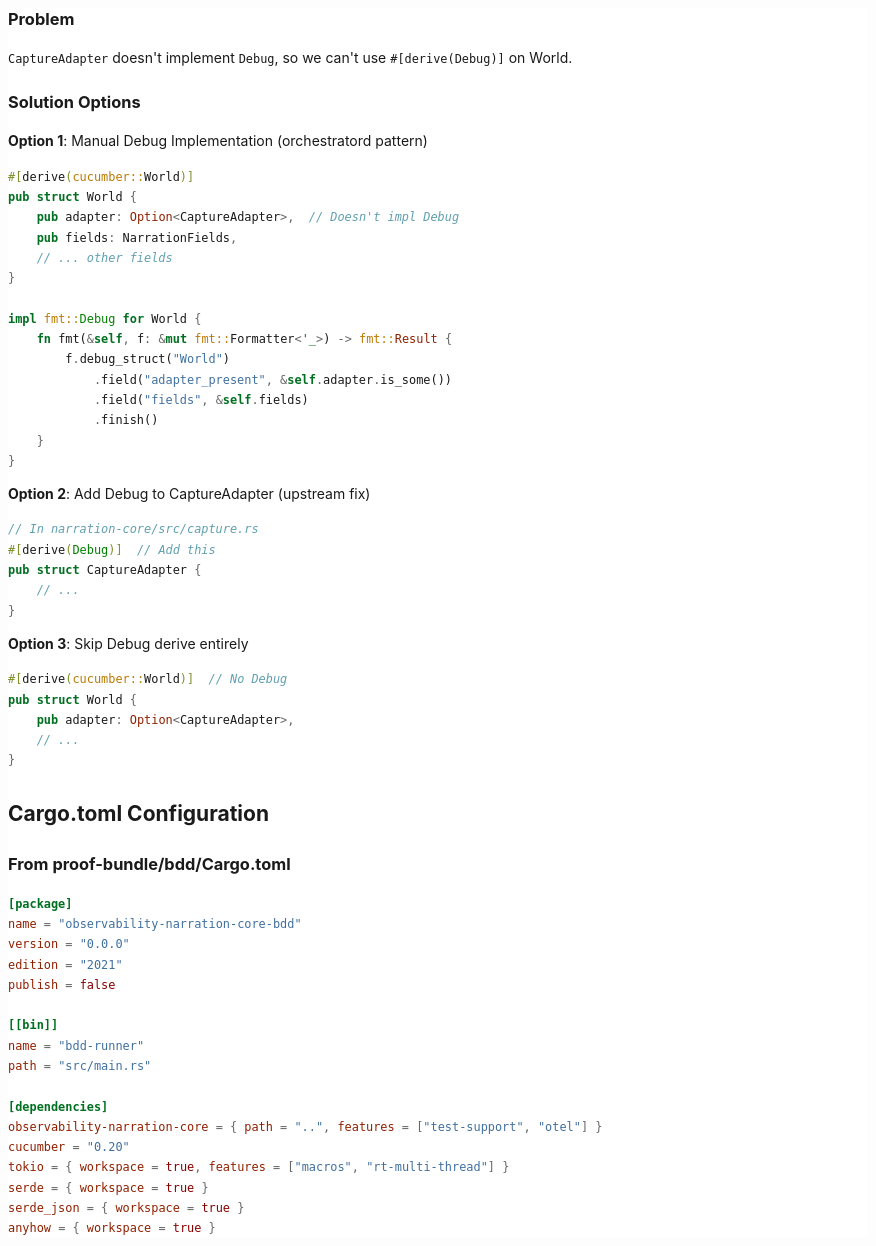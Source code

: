 ### Problem
`CaptureAdapter` doesn't implement `Debug`, so we can't use `#[derive(Debug)]` on World.

### Solution Options

**Option 1**: Manual Debug Implementation (orchestratord pattern)
```rust
#[derive(cucumber::World)]
pub struct World {
    pub adapter: Option<CaptureAdapter>,  // Doesn't impl Debug
    pub fields: NarrationFields,
    // ... other fields
}

impl fmt::Debug for World {
    fn fmt(&self, f: &mut fmt::Formatter<'_>) -> fmt::Result {
        f.debug_struct("World")
            .field("adapter_present", &self.adapter.is_some())
            .field("fields", &self.fields)
            .finish()
    }
}
```

**Option 2**: Add Debug to CaptureAdapter (upstream fix)
```rust
// In narration-core/src/capture.rs
#[derive(Debug)]  // Add this
pub struct CaptureAdapter {
    // ...
}
```

**Option 3**: Skip Debug derive entirely
```rust
#[derive(cucumber::World)]  // No Debug
pub struct World {
    pub adapter: Option<CaptureAdapter>,
    // ...
}
```

## Cargo.toml Configuration

### From proof-bundle/bdd/Cargo.toml

```toml
[package]
name = "observability-narration-core-bdd"
version = "0.0.0"
edition = "2021"
publish = false

[[bin]]
name = "bdd-runner"
path = "src/main.rs"

[dependencies]
observability-narration-core = { path = "..", features = ["test-support", "otel"] }
cucumber = "0.20"
tokio = { workspace = true, features = ["macros", "rt-multi-thread"] }
serde = { workspace = true }
serde_json = { workspace = true }
anyhow = { workspace = true }
```

